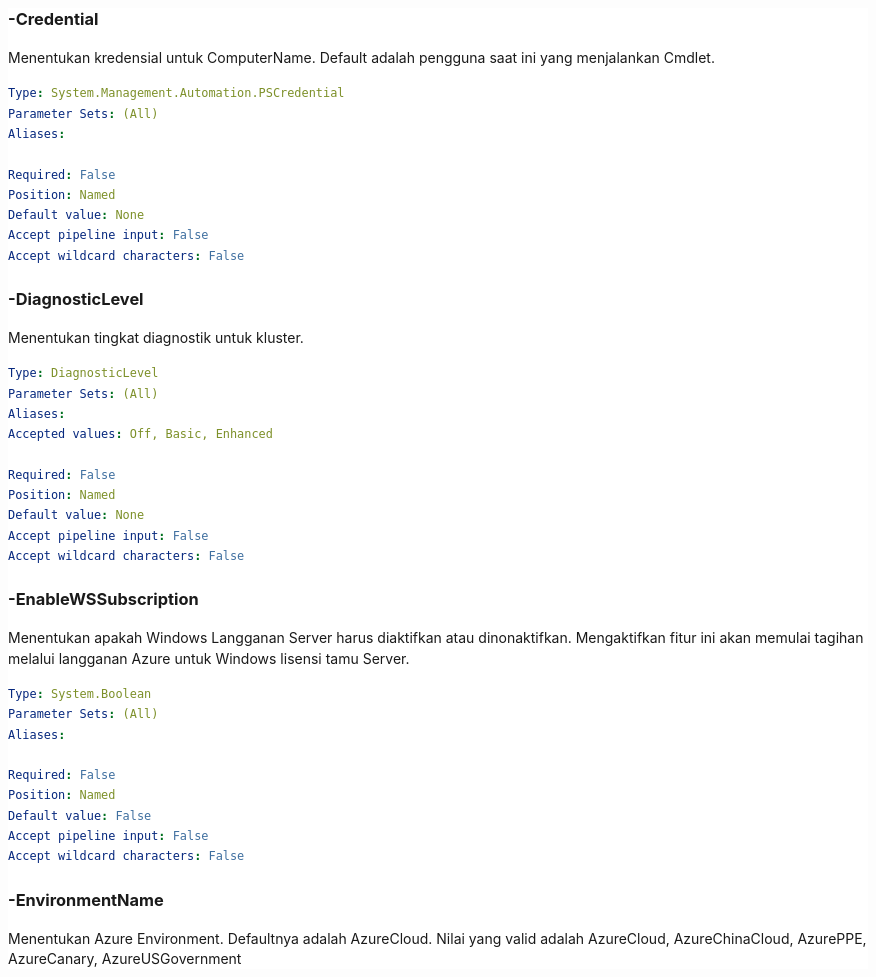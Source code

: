 ### -Credential
Menentukan kredensial untuk ComputerName.
Default adalah pengguna saat ini yang menjalankan Cmdlet.

```yaml
Type: System.Management.Automation.PSCredential
Parameter Sets: (All)
Aliases:

Required: False
Position: Named
Default value: None
Accept pipeline input: False
Accept wildcard characters: False
```

### -DiagnosticLevel
Menentukan tingkat diagnostik untuk kluster.

```yaml
Type: DiagnosticLevel
Parameter Sets: (All)
Aliases:
Accepted values: Off, Basic, Enhanced

Required: False
Position: Named
Default value: None
Accept pipeline input: False
Accept wildcard characters: False
```

### -EnableWSSubscription
Menentukan apakah Windows Langganan Server harus diaktifkan atau dinonaktifkan.
Mengaktifkan fitur ini akan memulai tagihan melalui langganan Azure untuk Windows lisensi tamu Server.

```yaml
Type: System.Boolean
Parameter Sets: (All)
Aliases:

Required: False
Position: Named
Default value: False
Accept pipeline input: False
Accept wildcard characters: False
```

### -EnvironmentName
Menentukan Azure Environment.
Defaultnya adalah AzureCloud.
Nilai yang valid adalah AzureCloud, AzureChinaCloud, AzurePPE, AzureCanary, AzureUSGovernment
